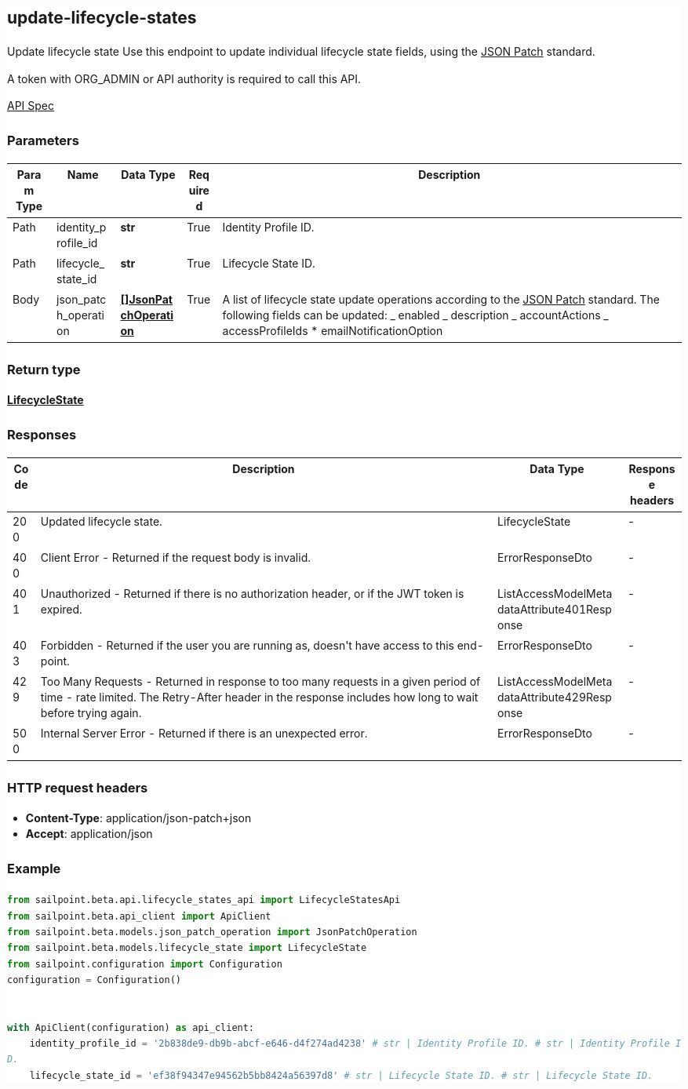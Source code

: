 ## update-lifecycle-states

Update lifecycle state Use this endpoint to update individual lifecycle state fields, using the [JSON Patch](https://tools.ietf.org/html/rfc6902) standard.

A token with ORG_ADMIN or API authority is required to call this API.

[API Spec](https://developer.sailpoint.com/docs/api/beta/update-lifecycle-states)

### Parameters

| Param Type | Name | Data Type | Required | Description |
| --- | --- | --- | --- | --- |
| Path | identity_profile_id | **str** | True | Identity Profile ID. |
| Path | lifecycle_state_id | **str** | True | Lifecycle State ID. |
| Body | json_patch_operation | [**[]JsonPatchOperation**](../models/json-patch-operation) | True | A list of lifecycle state update operations according to the [JSON Patch](https://tools.ietf.org/html/rfc6902) standard. The following fields can be updated: _ enabled _ description _ accountActions _ accessProfileIds \* emailNotificationOption |

### Return type

[**LifecycleState**](../models/lifecycle-state)

### Responses

| Code | Description | Data Type | Response headers |
| --- | --- | --- | --- |
| 200 | Updated lifecycle state. | LifecycleState | - |
| 400 | Client Error - Returned if the request body is invalid. | ErrorResponseDto | - |
| 401 | Unauthorized - Returned if there is no authorization header, or if the JWT token is expired. | ListAccessModelMetadataAttribute401Response | - |
| 403 | Forbidden - Returned if the user you are running as, doesn&#39;t have access to this end-point. | ErrorResponseDto | - |
| 429 | Too Many Requests - Returned in response to too many requests in a given period of time - rate limited. The Retry-After header in the response includes how long to wait before trying again. | ListAccessModelMetadataAttribute429Response | - |
| 500 | Internal Server Error - Returned if there is an unexpected error. | ErrorResponseDto | - |

### HTTP request headers

- **Content-Type**: application/json-patch+json
- **Accept**: application/json

### Example

```python
from sailpoint.beta.api.lifecycle_states_api import LifecycleStatesApi
from sailpoint.beta.api_client import ApiClient
from sailpoint.beta.models.json_patch_operation import JsonPatchOperation
from sailpoint.beta.models.lifecycle_state import LifecycleState
from sailpoint.configuration import Configuration
configuration = Configuration()


with ApiClient(configuration) as api_client:
    identity_profile_id = '2b838de9-db9b-abcf-e646-d4f274ad4238' # str | Identity Profile ID. # str | Identity Profile ID.
    lifecycle_state_id = 'ef38f94347e94562b5bb8424a56397d8' # str | Lifecycle State ID. # str | Lifecycle State ID.
```